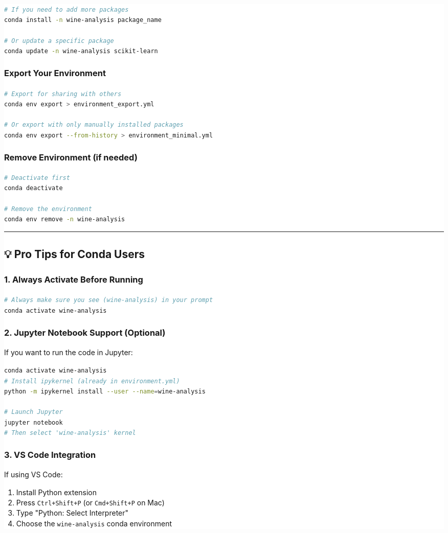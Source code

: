 ```bash
# If you need to add more packages
conda install -n wine-analysis package_name

# Or update a specific package
conda update -n wine-analysis scikit-learn
```

### Export Your Environment

```bash
# Export for sharing with others
conda env export > environment_export.yml

# Or export with only manually installed packages
conda env export --from-history > environment_minimal.yml
```

### Remove Environment (if needed)

```bash
# Deactivate first
conda deactivate

# Remove the environment
conda env remove -n wine-analysis
```

---

## 💡 Pro Tips for Conda Users

### 1. Always Activate Before Running
```bash
# Always make sure you see (wine-analysis) in your prompt
conda activate wine-analysis
```

### 2. Jupyter Notebook Support (Optional)
If you want to run the code in Jupyter:

```bash
conda activate wine-analysis
# Install ipykernel (already in environment.yml)
python -m ipykernel install --user --name=wine-analysis

# Launch Jupyter
jupyter notebook
# Then select 'wine-analysis' kernel
```

### 3. VS Code Integration
If using VS Code:
1. Install Python extension
2. Press `Ctrl+Shift+P` (or `Cmd+Shift+P` on Mac)
3. Type "Python: Select Interpreter"
4. Choose the `wine-analysis` conda environment
